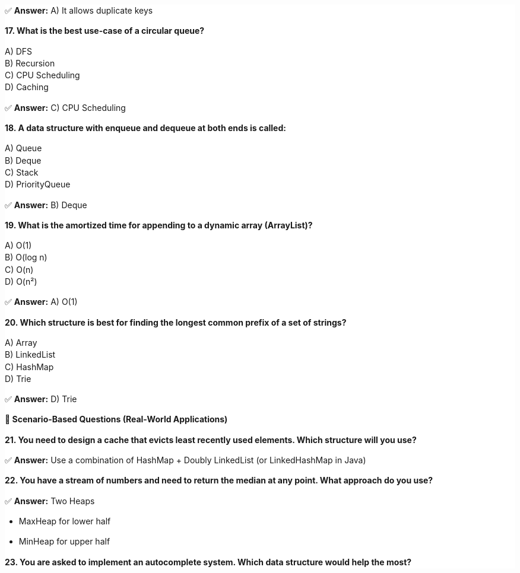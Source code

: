 ✅ **Answer:** A) It allows duplicate keys

**17. What is the best use-case of a circular queue?**

A\) DFS\
B) Recursion\
C) CPU Scheduling\
D) Caching

✅ **Answer:** C) CPU Scheduling

**18. A data structure with enqueue and dequeue at both ends is
called:**

A\) Queue\
B) Deque\
C) Stack\
D) PriorityQueue

✅ **Answer:** B) Deque

**19. What is the amortized time for appending to a dynamic array
(ArrayList)?**

A\) O(1)\
B) O(log n)\
C) O(n)\
D) O(n²)

✅ **Answer:** A) O(1)

**20. Which structure is best for finding the longest common prefix of a
set of strings?**

A\) Array\
B) LinkedList\
C) HashMap\
D) Trie

✅ **Answer:** D) Trie

**📘 Scenario-Based Questions (Real-World Applications)**

**21. You need to design a cache that evicts least recently used
elements. Which structure will you use?**

✅ **Answer:** Use a combination of HashMap + Doubly LinkedList (or
LinkedHashMap in Java)

**22. You have a stream of numbers and need to return the median at any
point. What approach do you use?**

✅ **Answer:** Two Heaps

- MaxHeap for lower half

- MinHeap for upper half

**23. You are asked to implement an autocomplete system. Which data
structure would help the most?**
